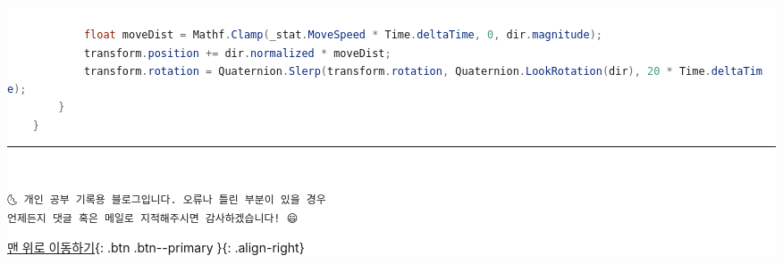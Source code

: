 ```c#

			float moveDist = Mathf.Clamp(_stat.MoveSpeed * Time.deltaTime, 0, dir.magnitude);
			transform.position += dir.normalized * moveDist;
			transform.rotation = Quaternion.Slerp(transform.rotation, Quaternion.LookRotation(dir), 20 * Time.deltaTime);
		}
	}
```



***
<br>

    🌜 개인 공부 기록용 블로그입니다. 오류나 틀린 부분이 있을 경우 
    언제든지 댓글 혹은 메일로 지적해주시면 감사하겠습니다! 😄

[맨 위로 이동하기](#){: .btn .btn--primary }{: .align-right}